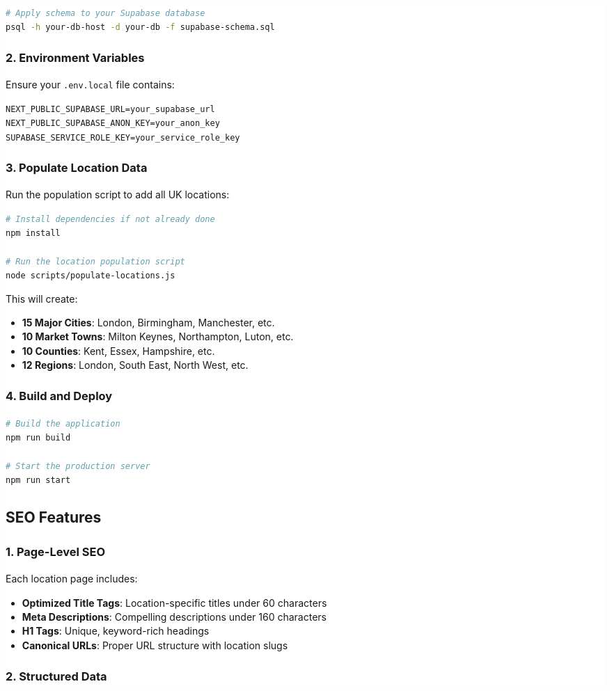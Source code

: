 ```bash
# Apply schema to your Supabase database
psql -h your-db-host -d your-db -f supabase-schema.sql
```

### 2. Environment Variables

Ensure your `.env.local` file contains:

```env
NEXT_PUBLIC_SUPABASE_URL=your_supabase_url
NEXT_PUBLIC_SUPABASE_ANON_KEY=your_anon_key
SUPABASE_SERVICE_ROLE_KEY=your_service_role_key
```

### 3. Populate Location Data

Run the population script to add all UK locations:

```bash
# Install dependencies if not already done
npm install

# Run the location population script
node scripts/populate-locations.js
```

This will create:
- **15 Major Cities**: London, Birmingham, Manchester, etc.
- **10 Market Towns**: Milton Keynes, Northampton, Luton, etc.
- **10 Counties**: Kent, Essex, Hampshire, etc.
- **12 Regions**: London, South East, North West, etc.

### 4. Build and Deploy

```bash
# Build the application
npm run build

# Start the production server
npm run start
```

## SEO Features

### 1. Page-Level SEO

Each location page includes:
- **Optimized Title Tags**: Location-specific titles under 60 characters
- **Meta Descriptions**: Compelling descriptions under 160 characters
- **H1 Tags**: Unique, keyword-rich headings
- **Canonical URLs**: Proper URL structure with location slugs

### 2. Structured Data
